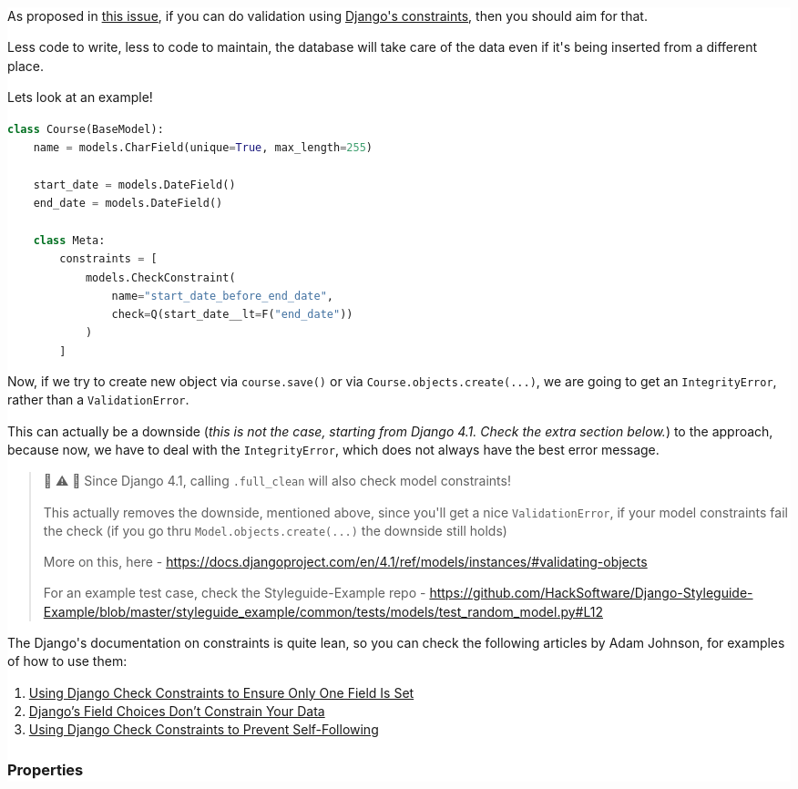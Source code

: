 As proposed in [this issue](https://github.com/HackSoftware/Django-Styleguide/issues/22), if you can do validation using [Django's constraints](https://docs.djangoproject.com/en/dev/ref/models/constraints/), then you should aim for that.

Less code to write, less to code to maintain, the database will take care of the data even if it's being inserted from a different place.

Lets look at an example!

```python
class Course(BaseModel):
    name = models.CharField(unique=True, max_length=255)

    start_date = models.DateField()
    end_date = models.DateField()

    class Meta:
        constraints = [
            models.CheckConstraint(
                name="start_date_before_end_date",
                check=Q(start_date__lt=F("end_date"))
            )
        ]
```

Now, if we try to create new object via `course.save()` or via `Course.objects.create(...)`, we are going to get an `IntegrityError`, rather than a `ValidationError`.

This can actually be a downside (_this is not the case, starting from Django 4.1. Check the extra section below._) to the approach, because now, we have to deal with the `IntegrityError`, which does not always have the best error message.

> 👀 ⚠️  👀 Since Django 4.1, calling `.full_clean` will also check model constraints!
>
> This actually removes the downside, mentioned above, since you'll get a nice `ValidationError`, if your model constraints fail the check (if you go thru `Model.objects.create(...)` the downside still holds)
>
> More on this, here - <https://docs.djangoproject.com/en/4.1/ref/models/instances/#validating-objects>
>
> For an example test case, check the Styleguide-Example repo - <https://github.com/HackSoftware/Django-Styleguide-Example/blob/master/styleguide_example/common/tests/models/test_random_model.py#L12>

The Django's documentation on constraints is quite lean, so you can check the following articles by Adam Johnson, for examples of how to use them:

1. [Using Django Check Constraints to Ensure Only One Field Is Set](https://adamj.eu/tech/2020/03/25/django-check-constraints-one-field-set/)
1. [Django’s Field Choices Don’t Constrain Your Data](https://adamj.eu/tech/2020/01/22/djangos-field-choices-dont-constrain-your-data/)
1. [Using Django Check Constraints to Prevent Self-Following](https://adamj.eu/tech/2021/02/26/django-check-constraints-prevent-self-following/)

### Properties
